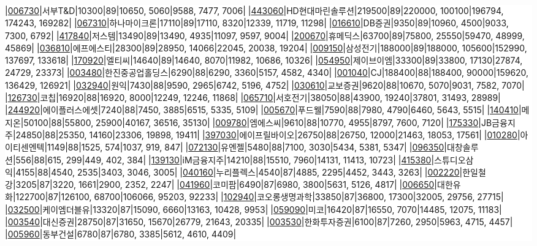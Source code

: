 |[006730](https://finance.daum.net/quotes/A006730)|서부T&D|10300|89|10650, 5060|9588, 7477, 7006|
|[443060](https://finance.daum.net/quotes/A443060)|HD현대마린솔루션|219500|89|220000, 100100|196794, 174243, 169282|
|[067310](https://finance.daum.net/quotes/A067310)|하나마이크론|17110|89|17110, 8320|12339, 11719, 11298|
|[016610](https://finance.daum.net/quotes/A016610)|DB증권|9350|89|10960, 4500|9033, 7300, 6792|
|[417840](https://finance.daum.net/quotes/A417840)|저스템|13490|89|13490, 4935|11097, 9597, 9004|
|[200670](https://finance.daum.net/quotes/A200670)|휴메딕스|63700|89|75800, 25550|59470, 48999, 45869|
|[036810](https://finance.daum.net/quotes/A036810)|에프에스티|28300|89|28950, 14066|22045, 20038, 19204|
|[009150](https://finance.daum.net/quotes/A009150)|삼성전기|188000|89|188000, 105600|152990, 137697, 133618|
|[170920](https://finance.daum.net/quotes/A170920)|엘티씨|14640|89|14640, 8070|11982, 10686, 10326|
|[054950](https://finance.daum.net/quotes/A054950)|제이브이엠|33300|89|33800, 17130|27874, 24729, 23373|
|[003480](https://finance.daum.net/quotes/A003480)|한진중공업홀딩스|6290|88|6290, 3360|5157, 4582, 4340|
|[001040](https://finance.daum.net/quotes/A001040)|CJ|188400|88|188400, 90000|159620, 136429, 126921|
|[032940](https://finance.daum.net/quotes/A032940)|원익|7430|88|9590, 2965|6742, 5196, 4752|
|[030610](https://finance.daum.net/quotes/A030610)|교보증권|9620|88|10670, 5070|9031, 7582, 7070|
|[126730](https://finance.daum.net/quotes/A126730)|코칩|16920|88|16920, 8000|12249, 12246, 11868|
|[065710](https://finance.daum.net/quotes/A065710)|서호전기|38050|88|43900, 19240|37801, 31493, 28989|
|[244920](https://finance.daum.net/quotes/A244920)|에이플러스에셋|7240|88|7450, 3885|6515, 5335, 5109|
|[005670](https://finance.daum.net/quotes/A005670)|푸드웰|7590|88|7980, 4790|6460, 5643, 5515|
|[140410](https://finance.daum.net/quotes/A140410)|메지온|50100|88|55800, 25900|40167, 36516, 35130|
|[009780](https://finance.daum.net/quotes/A009780)|엠에스씨|9610|88|10770, 4955|8797, 7600, 7120|
|[175330](https://finance.daum.net/quotes/A175330)|JB금융지주|24850|88|25350, 14160|23306, 19898, 19411|
|[397030](https://finance.daum.net/quotes/A397030)|에이프릴바이오|26750|88|26750, 12000|21463, 18053, 17561|
|[010280](https://finance.daum.net/quotes/A010280)|아이티센엔텍|1149|88|1525, 574|1037, 919, 847|
|[072130](https://finance.daum.net/quotes/A072130)|유엔젤|5480|88|7100, 3030|5434, 5381, 5347|
|[096350](https://finance.daum.net/quotes/A096350)|대창솔루션|556|88|615, 299|449, 402, 384|
|[139130](https://finance.daum.net/quotes/A139130)|iM금융지주|14210|88|15510, 7960|14131, 11413, 10723|
|[415380](https://finance.daum.net/quotes/A415380)|스튜디오삼익|4155|88|4540, 2535|3403, 3046, 3005|
|[040160](https://finance.daum.net/quotes/A040160)|누리플렉스|4540|87|4885, 2295|4452, 3443, 3263|
|[002220](https://finance.daum.net/quotes/A002220)|한일철강|3205|87|3220, 1661|2900, 2352, 2247|
|[041960](https://finance.daum.net/quotes/A041960)|코미팜|6490|87|6980, 3800|5631, 5126, 4817|
|[006650](https://finance.daum.net/quotes/A006650)|대한유화|122700|87|126100, 68700|106066, 95203, 92233|
|[102940](https://finance.daum.net/quotes/A102940)|코오롱생명과학|33850|87|36800, 17300|32005, 29756, 27715|
|[032500](https://finance.daum.net/quotes/A032500)|케이엠더블유|13320|87|15090, 6660|13163, 10428, 9953|
|[059090](https://finance.daum.net/quotes/A059090)|미코|16420|87|16550, 7070|14485, 12075, 11183|
|[003540](https://finance.daum.net/quotes/A003540)|대신증권|28750|87|31650, 15670|26779, 21643, 20335|
|[003530](https://finance.daum.net/quotes/A003530)|한화투자증권|6100|87|7260, 2950|5963, 4715, 4457|
|[005960](https://finance.daum.net/quotes/A005960)|동부건설|6780|87|6780, 3385|5612, 4610, 4409|